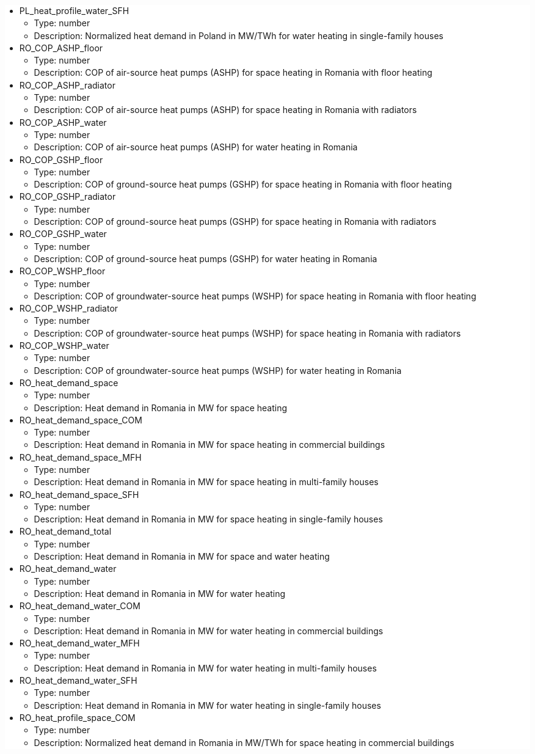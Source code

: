 * PL_heat_profile_water_SFH
    - Type: number
    - Description: Normalized heat demand in Poland in MW/TWh for water heating in single-family houses
* RO_COP_ASHP_floor
    - Type: number
    - Description: COP of air-source heat pumps (ASHP) for space heating in Romania with floor heating
* RO_COP_ASHP_radiator
    - Type: number
    - Description: COP of air-source heat pumps (ASHP) for space heating in Romania with radiators
* RO_COP_ASHP_water
    - Type: number
    - Description: COP of air-source heat pumps (ASHP) for water heating in Romania
* RO_COP_GSHP_floor
    - Type: number
    - Description: COP of ground-source heat pumps (GSHP) for space heating in Romania with floor heating
* RO_COP_GSHP_radiator
    - Type: number
    - Description: COP of ground-source heat pumps (GSHP) for space heating in Romania with radiators
* RO_COP_GSHP_water
    - Type: number
    - Description: COP of ground-source heat pumps (GSHP) for water heating in Romania
* RO_COP_WSHP_floor
    - Type: number
    - Description: COP of groundwater-source heat pumps (WSHP) for space heating in Romania with floor heating
* RO_COP_WSHP_radiator
    - Type: number
    - Description: COP of groundwater-source heat pumps (WSHP) for space heating in Romania with radiators
* RO_COP_WSHP_water
    - Type: number
    - Description: COP of groundwater-source heat pumps (WSHP) for water heating in Romania
* RO_heat_demand_space
    - Type: number
    - Description: Heat demand in Romania in MW for space heating
* RO_heat_demand_space_COM
    - Type: number
    - Description: Heat demand in Romania in MW for space heating in commercial buildings
* RO_heat_demand_space_MFH
    - Type: number
    - Description: Heat demand in Romania in MW for space heating in multi-family houses
* RO_heat_demand_space_SFH
    - Type: number
    - Description: Heat demand in Romania in MW for space heating in single-family houses
* RO_heat_demand_total
    - Type: number
    - Description: Heat demand in Romania in MW for space and water heating
* RO_heat_demand_water
    - Type: number
    - Description: Heat demand in Romania in MW for water heating
* RO_heat_demand_water_COM
    - Type: number
    - Description: Heat demand in Romania in MW for water heating in commercial buildings
* RO_heat_demand_water_MFH
    - Type: number
    - Description: Heat demand in Romania in MW for water heating in multi-family houses
* RO_heat_demand_water_SFH
    - Type: number
    - Description: Heat demand in Romania in MW for water heating in single-family houses
* RO_heat_profile_space_COM
    - Type: number
    - Description: Normalized heat demand in Romania in MW/TWh for space heating in commercial buildings